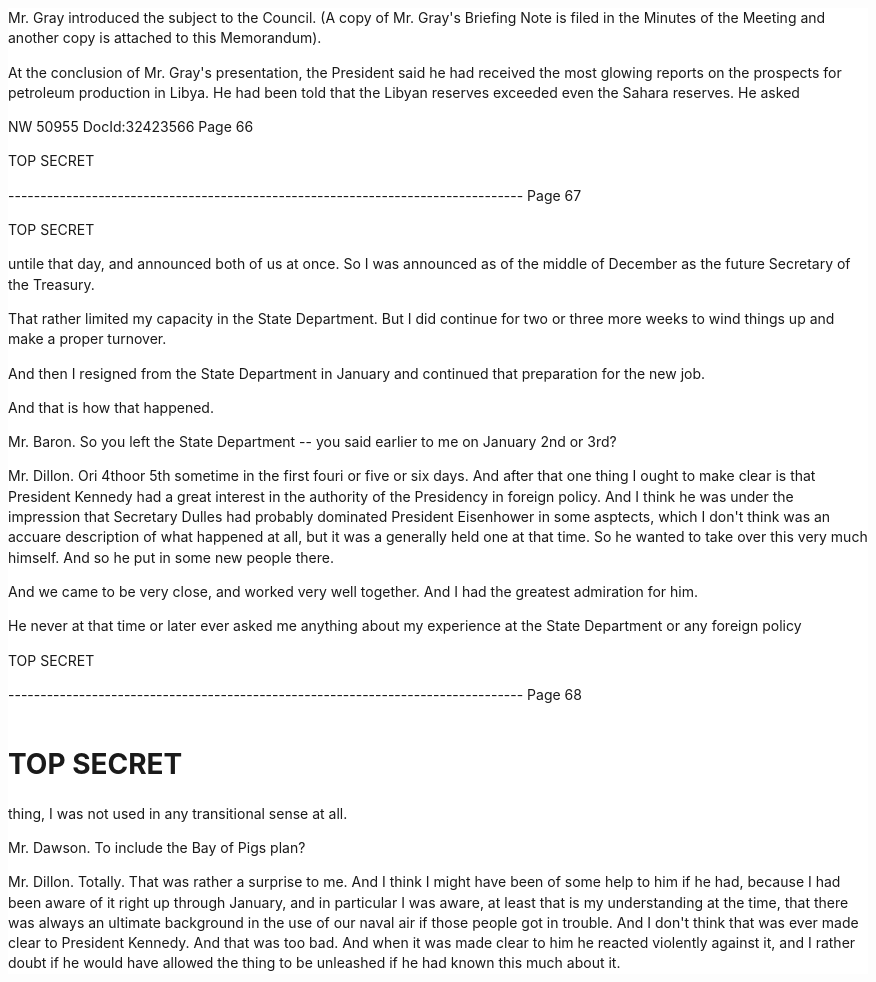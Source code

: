 Mr. Gray introduced the subject to the Council. (A copy of
Mr. Gray's Briefing Note is filed in the Minutes of the Meeting
and another copy is attached to this Memorandum).

At the conclusion of Mr. Gray's presentation, the President
said he had received the most glowing reports on the prospects
for petroleum production in Libya. He had been told that the
Libyan reserves exceeded even the Sahara reserves. He asked


NW 50955 DocId:32423566 Page 66

TOP SECRET


-------------------------------------------------------------------------------- Page 67

TOP SECRET

untile that day, and announced both of us at once. So I was announced as of the middle of December as the future Secretary of the Treasury.

That rather limited my capacity in the State Department. But I did continue for two or three more weeks to wind things up and make a proper turnover.

And then I resigned from the State Department in January and continued that preparation for the new job.

And that is how that happened.

Mr. Baron. So you left the State Department -- you said earlier to me on January 2nd or 3rd?

Mr. Dillon. Ori 4thoor 5th sometime in the first fouri or five or six days. And after that one thing I ought to make clear is that President Kennedy had a great interest in the authority of the Presidency in foreign policy. And I think he was under the impression that Secretary Dulles had probably dominated President Eisenhower in some asptects, which I don't think was an accuare description of what happened at all, but it was a generally held one at that time. So he wanted to take over this very much himself. And so he put in some new people there.

And we came to be very close, and worked very well together. And I had the greatest admiration for him.

He never at that time or later ever asked me anything about my experience at the State Department or any foreign policy

TOP SECRET


-------------------------------------------------------------------------------- Page 68

# TOP SECRET

thing, I was not used in any transitional sense at all.

Mr. Dawson. To include the Bay of Pigs plan?

Mr. Dillon. Totally. That was rather a surprise to me. And I think I might have been of some help to him if he had, because I had been aware of it right up through January, and in particular I was aware, at least that is my understanding at the time, that there was always an ultimate background in the use of our naval air if those people got in trouble. And I don't think that was ever made clear to President Kennedy. And that was too bad. And when it was made clear to him he reacted violently against it, and I rather doubt if he would have allowed the thing to be unleashed if he had known this much about it.
